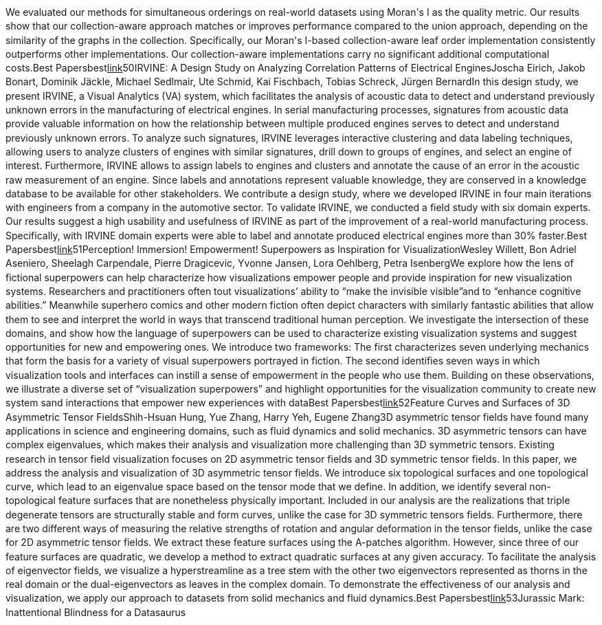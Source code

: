   We evaluated our methods for simultaneous orderings on real-world datasets using Moran&#x27;s I as the quality metric. Our results show that our collection-aware approach matches or improves performance compared to the union approach, depending on the similarity of the graphs in the collection. Specifically, our Moran&#x27;s I-based collection-aware leaf order implementation consistently outperforms other implementations. Our collection-aware implementations carry no significant additional computational costs.</td><td></td><td></td><td>Best Papers</td><td>best</td><td></td><td><a href="{field}">link</a></td></tr><tr><td>50</td><td>IRVINE: A Design Study on Analyzing Correlation Patterns of Electrical Engines</td><td>Joscha Eirich, Jakob Bonart, Dominik Jäckle, Michael Sedlmair, Ute Schmid, Kai Fischbach, Tobias Schreck, Jürgen Bernard</td><td>In this design study, we present IRVINE, a Visual Analytics (VA) system, which facilitates the analysis of acoustic data to detect and understand previously unknown errors in the manufacturing of electrical engines. In serial manufacturing processes, signatures from acoustic data provide valuable information on how the relationship between multiple produced engines serves to detect and understand previously unknown errors. To analyze such signatures, IRVINE leverages interactive clustering and data labeling techniques, allowing users to analyze clusters of engines with similar signatures, drill down to groups of engines, and select an engine of interest. Furthermore, IRVINE allows to assign labels to engines and clusters and annotate the cause of an error in the acoustic raw measurement of an engine. Since labels and annotations represent valuable knowledge, they are conserved in a knowledge database to be available for other stakeholders. We contribute a design study, where we developed IRVINE in four main iterations with engineers from a company in the automotive sector. To validate IRVINE, we conducted a field study with six domain experts. Our results suggest a high usability and usefulness of IRVINE as part of the improvement of a real-world manufacturing process. Specifically, with IRVINE domain experts were able to label and annotate produced electrical engines more than 30% faster.</td><td></td><td></td><td>Best Papers</td><td>best</td><td></td><td><a href="{field}">link</a></td></tr><tr><td>51</td><td>Perception! Immersion! Empowerment! Superpowers as Inspiration for Visualization</td><td>Wesley Willett, Bon Adriel Aseniero, Sheelagh Carpendale, Pierre Dragicevic, Yvonne Jansen, Lora Oehlberg, Petra Isenberg</td><td>We explore how the lens of fictional superpowers can help characterize how visualizations empower people and provide inspiration for new visualization systems. Researchers and practitioners often tout visualizations’ ability to “make the invisible visible”and to “enhance cognitive abilities.” Meanwhile superhero comics and other modern fiction often depict characters with similarly fantastic abilities that allow them to see and interpret the world in ways that transcend traditional human perception. We investigate the intersection of these domains, and show how the language of superpowers can be used to characterize existing visualization systems and suggest opportunities for new and empowering ones. We introduce two frameworks: The first characterizes seven underlying mechanics that form the basis for a variety of visual superpowers portrayed in fiction. The second identifies seven ways in which visualization tools and interfaces can instill a sense of empowerment in the people who use them. Building on these observations, we illustrate a diverse set of “visualization superpowers” and highlight opportunities for the visualization community to create new system sand interactions that empower new experiences with data</td><td></td><td></td><td>Best Papers</td><td>best</td><td></td><td><a href="{field}">link</a></td></tr><tr><td>52</td><td>Feature Curves and Surfaces of 3D Asymmetric Tensor Fields</td><td>Shih-Hsuan Hung, Yue Zhang, Harry Yeh, Eugene Zhang</td><td>3D asymmetric tensor fields have found many applications in science and engineering domains, such as fluid dynamics and solid mechanics. 3D asymmetric tensors can have complex eigenvalues, which makes their analysis and visualization more challenging than 3D symmetric tensors. Existing research in tensor field visualization focuses on 2D asymmetric tensor fields and 3D symmetric tensor fields. In this paper, we address the analysis and visualization of 3D asymmetric tensor fields. We introduce six topological surfaces and one topological curve, which lead to an eigenvalue space based on the tensor mode that we define. In addition, we identify several non-topological feature surfaces that are nonetheless physically important. Included in our analysis are the realizations that triple degenerate tensors are structurally stable and form curves, unlike the case for 3D symmetric tensors fields. Furthermore, there are two different ways of measuring the relative strengths of rotation and angular deformation in the tensor fields, unlike the case for 2D asymmetric tensor fields. We extract these feature surfaces using the A-patches algorithm. However, since three of our feature surfaces are quadratic, we develop a method to extract quadratic surfaces at any given accuracy. To facilitate the analysis of eigenvector fields, we visualize a hyperstreamline as a tree stem with the other two eigenvectors represented as thorns in the real domain or the dual-eigenvectors as leaves in the complex domain. To demonstrate the effectiveness of our analysis and visualization, we apply our approach to datasets from solid mechanics and fluid dynamics.</td><td></td><td></td><td>Best Papers</td><td>best</td><td></td><td><a href="{field}">link</a></td></tr><tr><td>53</td><td>Jurassic Mark: Inattentional Blindness for a Datasaurus